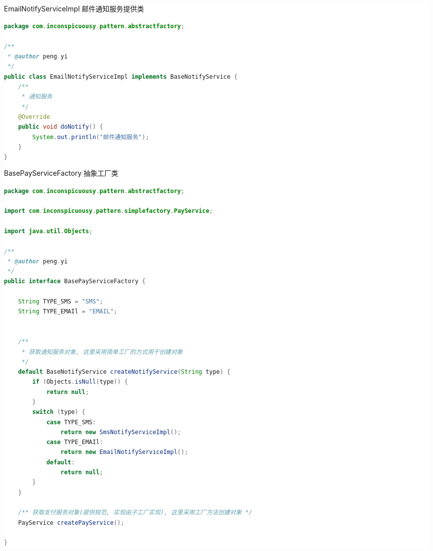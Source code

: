 EmailNotifyServiceImpl 邮件通知服务提供类

```java
package com.inconspicuousy.pattern.abstractfactory;

/**
 * @author peng.yi
 */
public class EmailNotifyServiceImpl implements BaseNotifyService {
    /**
     * 通知服务
     */
    @Override
    public void doNotify() {
        System.out.println("邮件通知服务");
    }
}
```

BasePayServiceFactory 抽象工厂类

```java
package com.inconspicuousy.pattern.abstractfactory;

import com.inconspicuousy.pattern.simplefactory.PayService;

import java.util.Objects;

/**
 * @author peng.yi
 */
public interface BasePayServiceFactory {

    String TYPE_SMS = "SMS";
    String TYPE_EMAIl = "EMAIL";


    /**
     * 获取通知服务对象, 这里采用简单工厂的方式用于创建对象
     */
    default BaseNotifyService createNotifyService(String type) {
        if (Objects.isNull(type)) {
            return null;
        }
        switch (type) {
            case TYPE_SMS:
                return new SmsNotifyServiceImpl();
            case TYPE_EMAIl:
                return new EmailNotifyServiceImpl();
            default:
                return null;
        }
    }

    /** 获取支付服务对象(提供规范, 实现由子工厂实现), 这里采用工厂方法创建对象 */
    PayService createPayService();

}
```

